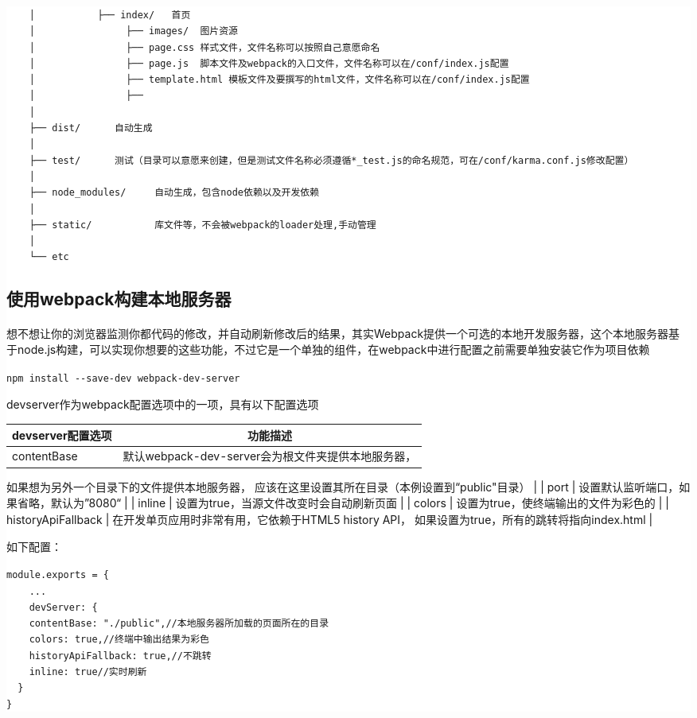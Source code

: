 ```
    │           ├── index/   首页
    │                ├── images/  图片资源
    │                ├── page.css 样式文件，文件名称可以按照自己意愿命名
    │                ├── page.js  脚本文件及webpack的入口文件，文件名称可以在/conf/index.js配置
    │                ├── template.html 模板文件及要撰写的html文件，文件名称可以在/conf/index.js配置
    │                ├──
    │              
    ├── dist/      自动生成
    │      
    ├── test/      测试（目录可以意愿来创建，但是测试文件名称必须遵循*_test.js的命名规范，可在/conf/karma.conf.js修改配置）
    │  
    ├── node_modules/     自动生成，包含node依赖以及开发依赖
    │  
    ├── static/           库文件等，不会被webpack的loader处理,手动管理
    │     
    └── etc

```

## [](#使用webpack构建本地服务器)使用webpack构建本地服务器

想不想让你的浏览器监测你都代码的修改，并自动刷新修改后的结果，其实Webpack提供一个可选的本地开发服务器，这个本地服务器基于node.js构建，可以实现你想要的这些功能，不过它是一个单独的组件，在webpack中进行配置之前需要单独安装它作为项目依赖

```
npm install --save-dev webpack-dev-server

```

devserver作为webpack配置选项中的一项，具有以下配置选项

| devserver配置选项 | 功能描述 |
| --- | --- |
| contentBase | 默认webpack-dev-server会为根文件夹提供本地服务器，
如果想为另外一个目录下的文件提供本地服务器，
应该在这里设置其所在目录（本例设置到“public"目录） |
| port | 设置默认监听端口，如果省略，默认为”8080“ |
| inline | 设置为true，当源文件改变时会自动刷新页面 |
| colors | 设置为true，使终端输出的文件为彩色的 |
| historyApiFallback | 在开发单页应用时非常有用，它依赖于HTML5 history API，
如果设置为true，所有的跳转将指向index.html |

如下配置：

```
module.exports = {
    ...
    devServer: {
    contentBase: "./public",//本地服务器所加载的页面所在的目录
    colors: true,//终端中输出结果为彩色
    historyApiFallback: true,//不跳转
    inline: true//实时刷新
  }
}

```
